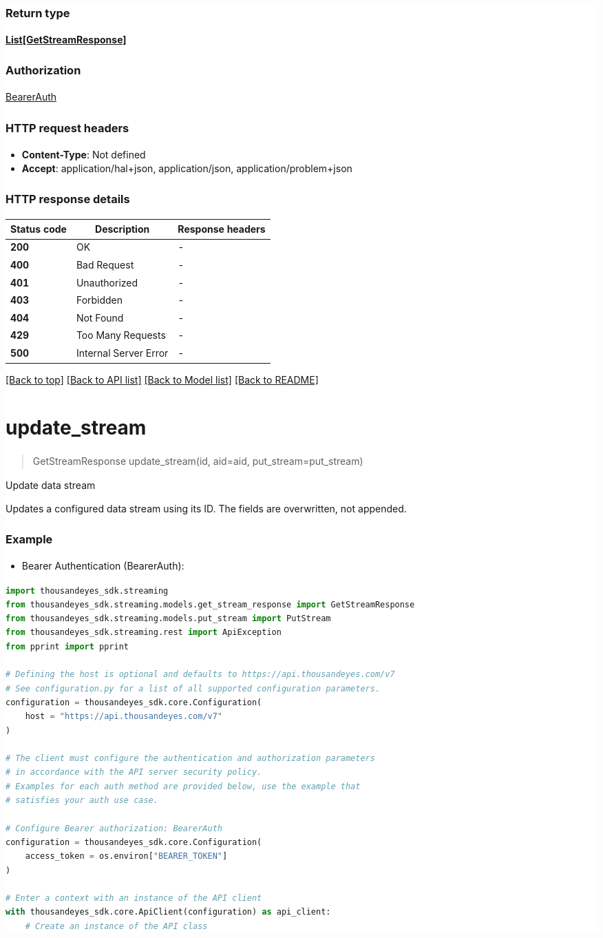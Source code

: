 ### Return type

[**List[GetStreamResponse]**](GetStreamResponse.md)

### Authorization

[BearerAuth](../README.md#BearerAuth)

### HTTP request headers

 - **Content-Type**: Not defined
 - **Accept**: application/hal+json, application/json, application/problem+json

### HTTP response details

| Status code | Description | Response headers |
|-------------|-------------|------------------|
**200** | OK |  -  |
**400** | Bad Request |  -  |
**401** | Unauthorized |  -  |
**403** | Forbidden |  -  |
**404** | Not Found |  -  |
**429** | Too Many Requests |  -  |
**500** | Internal Server Error |  -  |

[[Back to top]](#) [[Back to API list]](../README.md#documentation-for-api-endpoints) [[Back to Model list]](../README.md#documentation-for-models) [[Back to README]](../README.md)

# **update_stream**
> GetStreamResponse update_stream(id, aid=aid, put_stream=put_stream)

Update data stream

Updates a configured data stream using its ID. The fields are overwritten, not appended.

### Example

* Bearer Authentication (BearerAuth):

```python
import thousandeyes_sdk.streaming
from thousandeyes_sdk.streaming.models.get_stream_response import GetStreamResponse
from thousandeyes_sdk.streaming.models.put_stream import PutStream
from thousandeyes_sdk.streaming.rest import ApiException
from pprint import pprint

# Defining the host is optional and defaults to https://api.thousandeyes.com/v7
# See configuration.py for a list of all supported configuration parameters.
configuration = thousandeyes_sdk.core.Configuration(
    host = "https://api.thousandeyes.com/v7"
)

# The client must configure the authentication and authorization parameters
# in accordance with the API server security policy.
# Examples for each auth method are provided below, use the example that
# satisfies your auth use case.

# Configure Bearer authorization: BearerAuth
configuration = thousandeyes_sdk.core.Configuration(
    access_token = os.environ["BEARER_TOKEN"]
)

# Enter a context with an instance of the API client
with thousandeyes_sdk.core.ApiClient(configuration) as api_client:
    # Create an instance of the API class
```